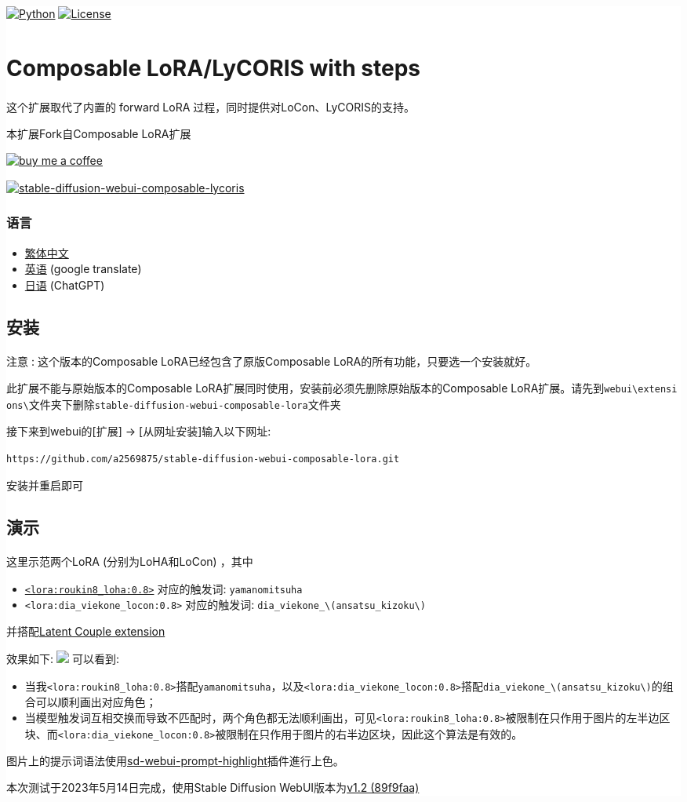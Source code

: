 [![Python](https://img.shields.io/badge/Python-%E2%89%A73.10-blue)](https://www.python.org/downloads/)
[![License](https://img.shields.io/github/license/a2569875/stable-diffusion-webui-composable-lora)](https://github.com/a2569875/stable-diffusion-webui-composable-lora/blob/main/LICENSE)
# Composable LoRA/LyCORIS with steps
这个扩展取代了内置的 forward LoRA 过程，同时提供对LoCon、LyCORIS的支持。

本扩展Fork自Composable LoRA扩展

[![buy me a coffee](readme/Artboard.svg)](https://www.buymeacoffee.com/a2569875 "buy me a coffee")

[![stable-diffusion-webui-composable-lycoris](https://res.cloudinary.com/marcomontalbano/image/upload/v1683643967/video_to_markdown/images/youtube--QS9yjSMySuY-c05b58ac6eb4c4700831b2b3070cd403.jpg)](https://www.youtube.com/watch?v=QS9yjSMySuY "stable-diffusion-webui-composable-lycoris")

### 语言
* [繁体中文](README.zh-tw.md)  
* [英语](README.md) (google translate)
* [日语](README.ja.md) (ChatGPT)

## 安装
注意 : 这个版本的Composable LoRA已经包含了原版Composable LoRA的所有功能，只要选一个安装就好。

此扩展不能与原始版本的Composable LoRA扩展同时使用，安装前必须先删除原始版本的Composable LoRA扩展。请先到`webui\extensions\`文件夹下删除`stable-diffusion-webui-composable-lora`文件夹

接下来到webui的\[扩展\] -> \[从网址安装\]输入以下网址:
```
https://github.com/a2569875/stable-diffusion-webui-composable-lora.git
```
安装并重启即可

## 演示
这里示范两个LoRA (分别为LoHA和LoCon) ，其中
* [`<lora:roukin8_loha:0.8>`](https://civitai.com/models/17336/roukin8-character-lohaloconfullckpt-8) 对应的触发词: `yamanomitsuha`
* `<lora:dia_viekone_locon:0.8>` 对应的触发词: `dia_viekone_\(ansatsu_kizoku\)`

并搭配[Latent Couple extension](https://github.com/opparco/stable-diffusion-webui-two-shot)

效果如下:
![](readme/fig11.png)
可以看到:
- 当我`<lora:roukin8_loha:0.8>`搭配`yamanomitsuha`，以及`<lora:dia_viekone_locon:0.8>`搭配`dia_viekone_\(ansatsu_kizoku\)`的组合可以顺利画出对应角色；
- 当模型触发词互相交换而导致不匹配时，两个角色都无法顺利画出，可见`<lora:roukin8_loha:0.8>`被限制在只作用于图片的左半边区块、而`<lora:dia_viekone_locon:0.8>`被限制在只作用于图片的右半边区块，因此这个算法是有效的。

图片上的提示词语法使用[sd-webui-prompt-highlight](https://github.com/a2569875/sd-webui-prompt-highlight)插件進行上色。

本次测试于2023年5月14日完成，使用Stable Diffusion WebUI版本为[v1.2 (89f9faa)](https://github.com/AUTOMATIC1111/stable-diffusion-webui/commit/89f9faa63388756314e8a1d96cf86bf5e0663045)
